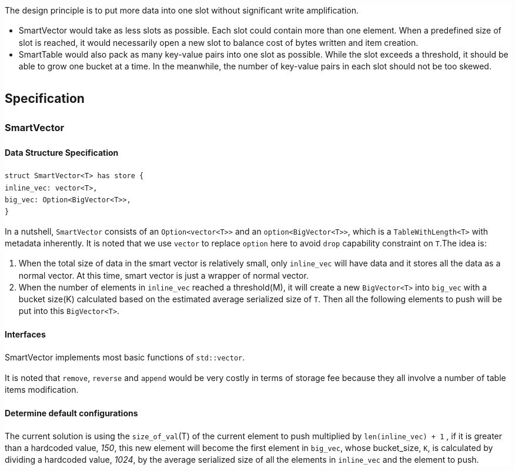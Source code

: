 The design principle is to put more data into one slot without significant write amplification.

- SmartVector would take as less slots as possible. Each slot could contain more than one element. When a predefined
  size of slot is reached, it would necessarily open a new slot to balance cost of bytes written and item creation.
- SmartTable would also pack as many key-value pairs into one slot as possible. While the slot exceeds a threshold, it
  should be able to grow one bucket at a time. In the meanwhile, the number of key-value pairs in each slot should not
  be too skewed.

## Specification

### SmartVector

#### Data Structure Specification

```move
struct SmartVector<T> has store {
inline_vec: vector<T>,
big_vec: Option<BigVector<T>>,
}
```

In a nutshell, `SmartVector` consists of an `Option<vector<T>>` and an `option<BigVector<T>>`, which is
a `TableWithLength<T>` with metadata inherently. It is noted that we use `vector` to replace `option` here to
avoid `drop` capability constraint on `T`.The idea is:

1. When the total size of data in the smart vector is relatively small, only `inline_vec` will have data and it stores
   all the data as a normal vector. At this time, smart vector is just a wrapper of normal vector.
2. When the number of elements in `inline_vec` reached a threshold(M), it will create a new `BigVector<T>`
   into `big_vec` with a bucket size(K) calculated based on the estimated average serialized size of `T`. Then all the
   following elements to push will be put into this `BigVector<T>`.

#### Interfaces

SmartVector implements most basic functions of `std::vector`.

It is noted that `remove`, `reverse` and `append` would be very costly in terms of storage fee because they all
involve a number of table items modification.

#### Determine default configurations

The current solution is using the `size_of_val`(T) of the current element to push multiplied by `len(inline_vec) +
1` , if it is greater than a hardcoded value, *150*, this new element will become the first element in `big_vec`, whose
bucket_size, `K`, is calculated by dividing a hardcoded value, *1024*, by the average serialized size of all the
elements in `inline_vec` and the element to push.
